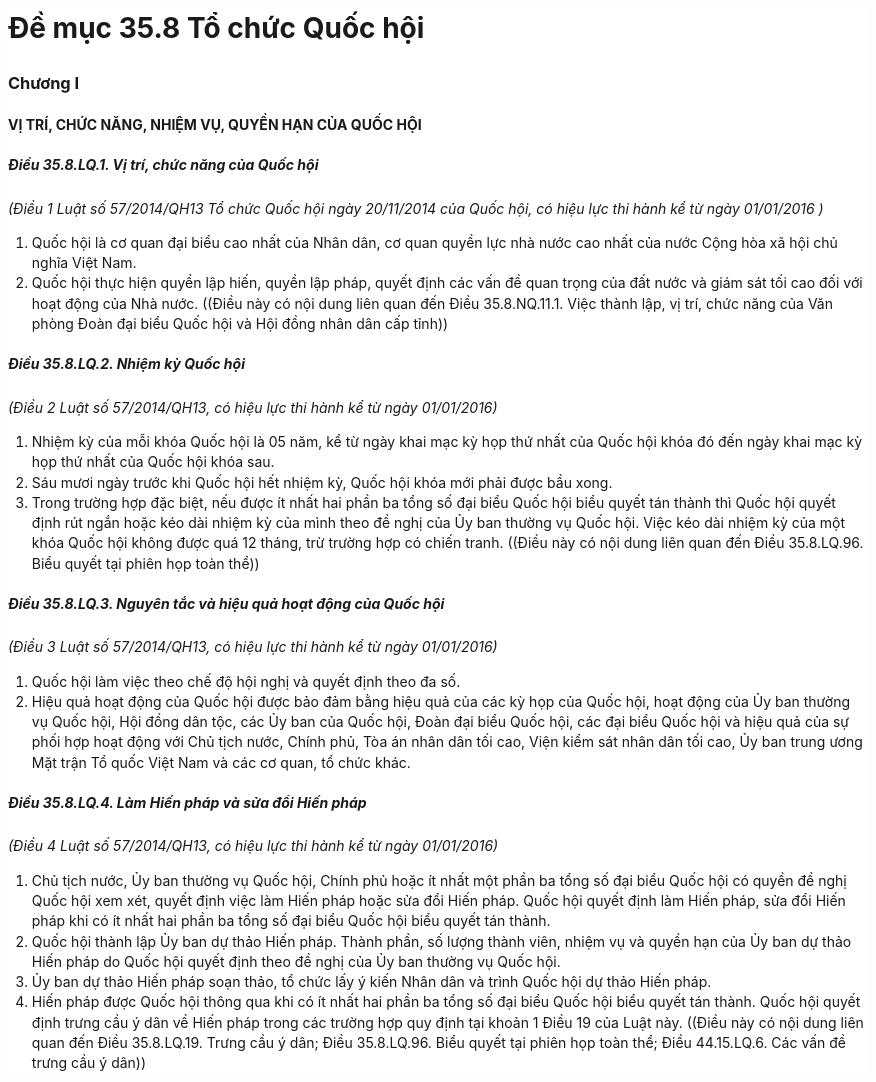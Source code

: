# Đề mục 35.8 Tổ chức Quốc hội

### Chương I

#### VỊ TRÍ, CHỨC NĂNG, NHIỆM VỤ, QUYỀN HẠN CỦA QUỐC HỘI

##### Điều 35.8.LQ.1. Vị trí, chức năng của Quốc hội
*(Điều 1 Luật số 57/2014/QH13 Tổ chức Quốc hội ngày 20/11/2014 của Quốc hội, có hiệu lực thi hành kể từ ngày 01/01/2016 )*
1. Quốc hội là cơ quan đại biểu cao nhất của Nhân dân, cơ quan quyền lực nhà nước cao nhất của nước Cộng hòa xã hội chủ nghĩa Việt Nam.
2. Quốc hội thực hiện quyền lập hiến, quyền lập pháp, quyết định các vấn đề quan trọng của đất nước và giám sát tối cao đối với hoạt động của Nhà nước.
((Điều này có nội dung liên quan đến Điều 35.8.NQ.11.1. Việc thành lập, vị trí, chức năng của Văn phòng Đoàn đại biểu Quốc hội và Hội đồng nhân dân cấp tỉnh))

##### Điều 35.8.LQ.2. Nhiệm kỳ Quốc hội
*(Điều 2 Luật số 57/2014/QH13, có hiệu lực thi hành kể từ ngày 01/01/2016)*
1. Nhiệm kỳ của mỗi khóa Quốc hội là 05 năm, kể từ ngày khai mạc kỳ họp thứ nhất của Quốc hội khóa đó đến ngày khai mạc kỳ họp thứ nhất của Quốc hội khóa sau.
2. Sáu mươi ngày trước khi Quốc hội hết nhiệm kỳ, Quốc hội khóa mới phải được bầu xong.
3. Trong trường hợp đặc biệt, nếu được ít nhất hai phần ba tổng số đại biểu Quốc hội biểu quyết tán thành thì Quốc hội quyết định rút ngắn hoặc kéo dài nhiệm kỳ của mình theo đề nghị của Ủy ban thường vụ Quốc hội. Việc kéo dài nhiệm kỳ của một khóa Quốc hội không được quá 12 tháng, trừ trường hợp có chiến tranh.
((Điều này có nội dung liên quan đến Điều 35.8.LQ.96. Biểu quyết tại phiên họp toàn thể))

##### Điều 35.8.LQ.3. Nguyên tắc và hiệu quả hoạt động của Quốc hội
*(Điều 3 Luật số 57/2014/QH13, có hiệu lực thi hành kể từ ngày 01/01/2016)*
1. Quốc hội làm việc theo chế độ hội nghị và quyết định theo đa số.
2. Hiệu quả hoạt động của Quốc hội được bảo đảm bằng hiệu quả của các kỳ họp của Quốc hội, hoạt động của Ủy ban thường vụ Quốc hội, Hội đồng dân tộc, các Ủy ban của Quốc hội, Đoàn đại biểu Quốc hội, các đại biểu Quốc hội và hiệu quả của sự phối hợp hoạt động với Chủ tịch nước, Chính phủ, Tòa án nhân dân tối cao, Viện kiểm sát nhân dân tối cao, Ủy ban trung ương Mặt trận Tổ quốc Việt Nam và các cơ quan, tổ chức khác.

##### Điều 35.8.LQ.4. Làm Hiến pháp và sửa đổi Hiến pháp
*(Điều 4 Luật số 57/2014/QH13, có hiệu lực thi hành kể từ ngày 01/01/2016)*
1. Chủ tịch nước, Ủy ban thường vụ Quốc hội, Chính phủ hoặc ít nhất một phần ba tổng số đại biểu Quốc hội có quyền đề nghị Quốc hội xem xét, quyết định việc làm Hiến pháp hoặc sửa đổi Hiến pháp.
Quốc hội quyết định làm Hiến pháp, sửa đổi Hiến pháp khi có ít nhất hai phần ba tổng số đại biểu Quốc hội biểu quyết tán thành.
2. Quốc hội thành lập Ủy ban dự thảo Hiến pháp. Thành phần, số lượng thành viên, nhiệm vụ và quyền hạn của Ủy ban dự thảo Hiến pháp do Quốc hội quyết định theo đề nghị của Ủy ban thường vụ Quốc hội.
3. Ủy ban dự thảo Hiến pháp soạn thảo, tổ chức lấy ý kiến Nhân dân và trình Quốc hội dự thảo Hiến pháp.
4. Hiến pháp được Quốc hội thông qua khi có ít nhất hai phần ba tổng số đại biểu Quốc hội biểu quyết tán thành. Quốc hội quyết định trưng cầu ý dân về Hiến pháp trong các trường hợp quy định tại khoản 1 Điều 19 của Luật này.
((Điều này có nội dung liên quan đến Điều 35.8.LQ.19. Trưng cầu ý dân; Điều 35.8.LQ.96. Biểu quyết tại phiên họp toàn thể; Điều 44.15.LQ.6. Các vấn đề trưng cầu ý dân))
